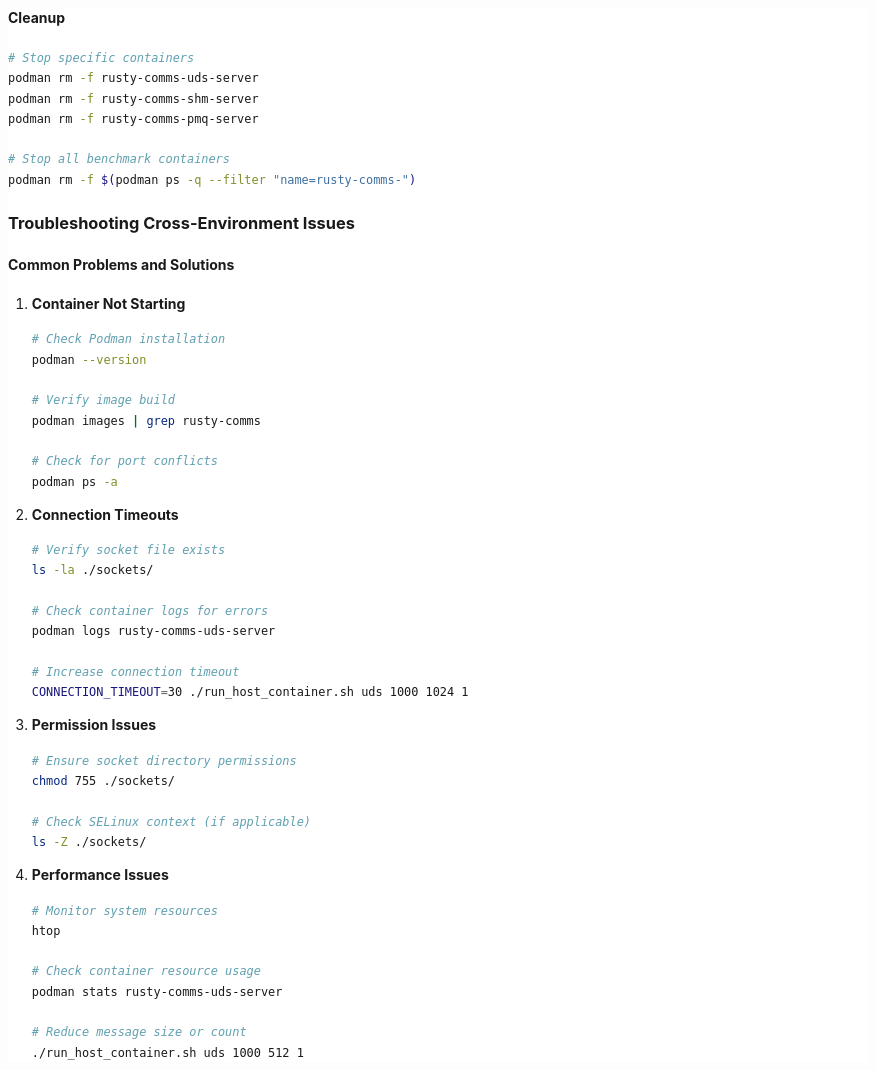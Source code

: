 #### Cleanup
```bash
# Stop specific containers
podman rm -f rusty-comms-uds-server
podman rm -f rusty-comms-shm-server  
podman rm -f rusty-comms-pmq-server

# Stop all benchmark containers
podman rm -f $(podman ps -q --filter "name=rusty-comms-")
```

### Troubleshooting Cross-Environment Issues

#### Common Problems and Solutions

1. **Container Not Starting**
   ```bash
   # Check Podman installation
   podman --version
   
   # Verify image build
   podman images | grep rusty-comms
   
   # Check for port conflicts
   podman ps -a
   ```

2. **Connection Timeouts**
   ```bash
   # Verify socket file exists
   ls -la ./sockets/
   
   # Check container logs for errors
   podman logs rusty-comms-uds-server
   
   # Increase connection timeout
   CONNECTION_TIMEOUT=30 ./run_host_container.sh uds 1000 1024 1
   ```

3. **Permission Issues**
   ```bash
   # Ensure socket directory permissions
   chmod 755 ./sockets/
   
   # Check SELinux context (if applicable)
   ls -Z ./sockets/
   ```

4. **Performance Issues**
   ```bash
   # Monitor system resources
   htop
   
   # Check container resource usage
   podman stats rusty-comms-uds-server
   
   # Reduce message size or count
   ./run_host_container.sh uds 1000 512 1
   ```

